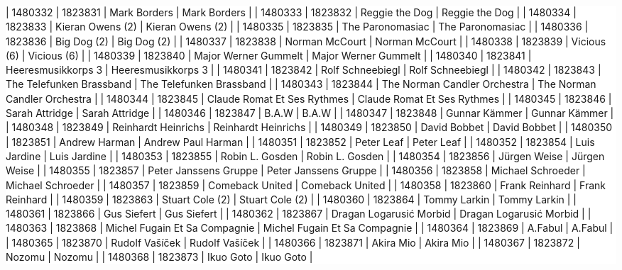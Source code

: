 | 1480332 | 1823831 | Mark Borders | Mark Borders |
| 1480333 | 1823832 | Reggie the Dog | Reggie the Dog |
| 1480334 | 1823833 | Kieran Owens (2) | Kieran Owens (2) |
| 1480335 | 1823835 | The Paronomasiac | The Paronomasiac |
| 1480336 | 1823836 | Big Dog (2) | Big Dog (2) |
| 1480337 | 1823838 | Norman McCourt | Norman McCourt |
| 1480338 | 1823839 | Vicious (6) | Vicious (6) |
| 1480339 | 1823840 | Major Werner Gummelt | Major Werner Gummelt |
| 1480340 | 1823841 | Heeresmusikkorps 3 | Heeresmusikkorps 3 |
| 1480341 | 1823842 | Rolf Schneebiegl | Rolf Schneebiegl |
| 1480342 | 1823843 | The Telefunken Brassband | The Telefunken Brassband |
| 1480343 | 1823844 | The Norman Candler Orchestra | The Norman Candler Orchestra |
| 1480344 | 1823845 | Claude Romat Et Ses Rythmes | Claude Romat Et Ses Rythmes |
| 1480345 | 1823846 | Sarah Attridge | Sarah Attridge |
| 1480346 | 1823847 | B.A.W | B.A.W |
| 1480347 | 1823848 | Gunnar Kämmer | Gunnar Kämmer |
| 1480348 | 1823849 | Reinhardt Heinrichs | Reinhardt Heinrichs |
| 1480349 | 1823850 | David Bobbet | David Bobbet |
| 1480350 | 1823851 | Andrew Harman | Andrew Paul Harman |
| 1480351 | 1823852 | Peter Leaf | Peter Leaf |
| 1480352 | 1823854 | Luis Jardine | Luis Jardine |
| 1480353 | 1823855 | Robin L. Gosden | Robin L. Gosden |
| 1480354 | 1823856 | Jürgen Weise | Jürgen Weise |
| 1480355 | 1823857 | Peter Janssens Gruppe | Peter Janssens Gruppe |
| 1480356 | 1823858 | Michael Schroeder | Michael Schroeder |
| 1480357 | 1823859 | Comeback United | Comeback United |
| 1480358 | 1823860 | Frank Reinhard | Frank Reinhard |
| 1480359 | 1823863 | Stuart Cole (2) | Stuart Cole (2) |
| 1480360 | 1823864 | Tommy Larkin | Tommy Larkin |
| 1480361 | 1823866 | Gus Siefert | Gus Siefert |
| 1480362 | 1823867 | Dragan Logarusić Morbid | Dragan Logarusić Morbid |
| 1480363 | 1823868 | Michel Fugain Et Sa Compagnie | Michel Fugain Et Sa Compagnie |
| 1480364 | 1823869 | A.Fabul | A.Fabul |
| 1480365 | 1823870 | Rudolf Vašíček | Rudolf Vašíček |
| 1480366 | 1823871 | Akira Mio | Akira Mio |
| 1480367 | 1823872 | Nozomu | Nozomu |
| 1480368 | 1823873 | Ikuo Goto | Ikuo Goto |